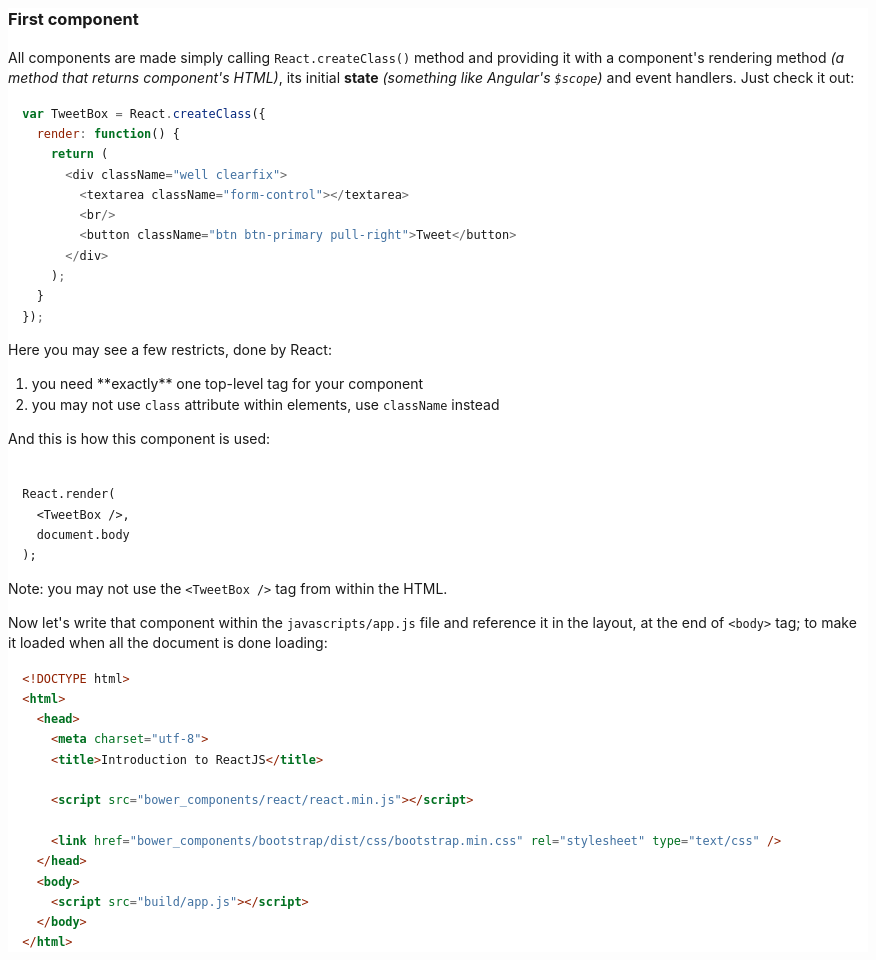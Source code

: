### First component

All components are made simply calling <code>React.createClass()</code> method and providing it with a component's rendering
method _(a method that returns component's HTML)_, its initial **state** _(something like Angular's <code>$scope</code>)_ and
event handlers. Just check it out:

```js
  var TweetBox = React.createClass({
    render: function() {
      return (
        <div className="well clearfix">
          <textarea className="form-control"></textarea>
          <br/>
          <button className="btn btn-primary pull-right">Tweet</button>
        </div>
      );
    }
  });
```

Here you may see a few restricts, done by React:

<ol><li>you need **exactly** one top-level tag for your component
<li>you may not use <code>class</code> attribute within elements, use <code>className</code> instead
</ol>And this is how this component is used:

<pre><code>
  React.render(
    &lt;TweetBox /&gt;,
    document.body
  );
</code></pre>

Note: you may not use the <code>&lt;TweetBox /&gt;</code> tag from within the HTML.

Now let's write that component within the <code>javascripts/app.js</code> file and reference it in the layout,
at the end of <code>&lt;body&gt;</code> tag; to make it loaded when all the document is done loading:

```html
  <!DOCTYPE html>
  <html>
    <head>
      <meta charset="utf-8">
      <title>Introduction to ReactJS</title>

      <script src="bower_components/react/react.min.js"></script>

      <link href="bower_components/bootstrap/dist/css/bootstrap.min.css" rel="stylesheet" type="text/css" />
    </head>
    <body>
      <script src="build/app.js"></script>
    </body>
  </html>
```

